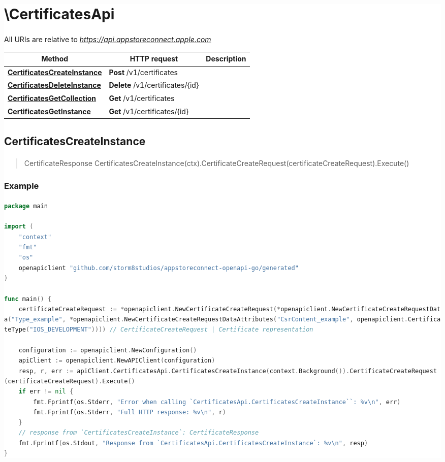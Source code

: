 # \CertificatesApi

All URIs are relative to *https://api.appstoreconnect.apple.com*

Method | HTTP request | Description
------------- | ------------- | -------------
[**CertificatesCreateInstance**](CertificatesApi.md#CertificatesCreateInstance) | **Post** /v1/certificates | 
[**CertificatesDeleteInstance**](CertificatesApi.md#CertificatesDeleteInstance) | **Delete** /v1/certificates/{id} | 
[**CertificatesGetCollection**](CertificatesApi.md#CertificatesGetCollection) | **Get** /v1/certificates | 
[**CertificatesGetInstance**](CertificatesApi.md#CertificatesGetInstance) | **Get** /v1/certificates/{id} | 



## CertificatesCreateInstance

> CertificateResponse CertificatesCreateInstance(ctx).CertificateCreateRequest(certificateCreateRequest).Execute()



### Example

```go
package main

import (
    "context"
    "fmt"
    "os"
    openapiclient "github.com/storm8studios/appstoreconnect-openapi-go/generated"
)

func main() {
    certificateCreateRequest := *openapiclient.NewCertificateCreateRequest(*openapiclient.NewCertificateCreateRequestData("Type_example", *openapiclient.NewCertificateCreateRequestDataAttributes("CsrContent_example", openapiclient.CertificateType("IOS_DEVELOPMENT")))) // CertificateCreateRequest | Certificate representation

    configuration := openapiclient.NewConfiguration()
    apiClient := openapiclient.NewAPIClient(configuration)
    resp, r, err := apiClient.CertificatesApi.CertificatesCreateInstance(context.Background()).CertificateCreateRequest(certificateCreateRequest).Execute()
    if err != nil {
        fmt.Fprintf(os.Stderr, "Error when calling `CertificatesApi.CertificatesCreateInstance``: %v\n", err)
        fmt.Fprintf(os.Stderr, "Full HTTP response: %v\n", r)
    }
    // response from `CertificatesCreateInstance`: CertificateResponse
    fmt.Fprintf(os.Stdout, "Response from `CertificatesApi.CertificatesCreateInstance`: %v\n", resp)
}
```
